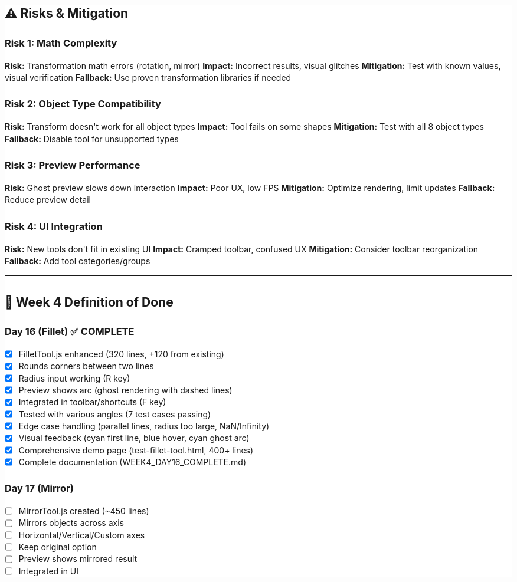 
## ⚠️ Risks & Mitigation

### Risk 1: Math Complexity
**Risk:** Transformation math errors (rotation, mirror)
**Impact:** Incorrect results, visual glitches
**Mitigation:** Test with known values, visual verification
**Fallback:** Use proven transformation libraries if needed

### Risk 2: Object Type Compatibility
**Risk:** Transform doesn't work for all object types
**Impact:** Tool fails on some shapes
**Mitigation:** Test with all 8 object types
**Fallback:** Disable tool for unsupported types

### Risk 3: Preview Performance
**Risk:** Ghost preview slows down interaction
**Impact:** Poor UX, low FPS
**Mitigation:** Optimize rendering, limit updates
**Fallback:** Reduce preview detail

### Risk 4: UI Integration
**Risk:** New tools don't fit in existing UI
**Impact:** Cramped toolbar, confused UX
**Mitigation:** Consider toolbar reorganization
**Fallback:** Add tool categories/groups

---

## 🎯 Week 4 Definition of Done

### Day 16 (Fillet) ✅ COMPLETE
- [x] FilletTool.js enhanced (320 lines, +120 from existing)
- [x] Rounds corners between two lines
- [x] Radius input working (R key)
- [x] Preview shows arc (ghost rendering with dashed lines)
- [x] Integrated in toolbar/shortcuts (F key)
- [x] Tested with various angles (7 test cases passing)
- [x] Edge case handling (parallel lines, radius too large, NaN/Infinity)
- [x] Visual feedback (cyan first line, blue hover, cyan ghost arc)
- [x] Comprehensive demo page (test-fillet-tool.html, 400+ lines)
- [x] Complete documentation (WEEK4_DAY16_COMPLETE.md)

### Day 17 (Mirror)
- [ ] MirrorTool.js created (~450 lines)
- [ ] Mirrors objects across axis
- [ ] Horizontal/Vertical/Custom axes
- [ ] Keep original option
- [ ] Preview shows mirrored result
- [ ] Integrated in UI
